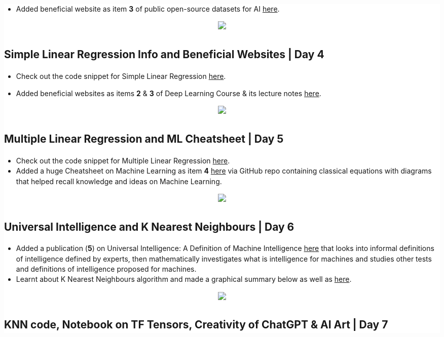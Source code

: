 - Added beneficial website as item **3** of public open-source datasets for AI [here](#worthy-tools).

<p align="center">
  <img height="2222px" src="https://github.com/aurimas13/Machine-Learning-Goodness/blob/main/Public/Images/Day_3_Data_Preprocessing.jpg">
</p>

## Simple Linear Regression Info and Beneficial Websites | Day 4

- Check out the code snippet for Simple Linear Regression [here](https://github.com/aurimas13/Machine-Learning-Goodness/blob/main/Code/Day_4_Simple_Linear_Regression.md).

- Added beneficial websites as items **2** & **3** of Deep Learning Course & its lecture notes [here](#worthy-repositories).

<p align="center">
  <img height="2222px" src="https://github.com/aurimas13/Machine-Learning-Goodness/blob/main/Public/Images/Day_4_Simple_Linear_Regression.jpg">
</p>

## Multiple Linear Regression and ML Cheatsheet | Day 5

- Check out the code snippet for Multiple Linear Regression [here](https://github.com/aurimas13/Machine-Learning-Goodness/blob/main/Code/Day_5_Multiple_Linear_Regression.md).
- Added a huge Cheatsheet on Machine Learning as item **4** [here](#worthy-tools) via GitHub repo containing classical
equations with diagrams that helped recall knowledge and ideas on Machine Learning.

<p align="center">
  <img height="2222px" src="https://github.com/aurimas13/Machine-Learning-Goodness/blob/main/Public/Images/Day_5_Multiple_Linear_Regression.jpg">
</p>

## Universal Intelligence and K Nearest Neighbours | Day 6

- Added a publication (**5**) on Universal Intelligence: A Definition of Machine Intelligence [here](#worthy-tools)
that looks into informal definitions of intelligence defined by experts, then mathematically investigates what
is intelligence for machines and studies other tests and definitions of intelligence proposed for machines.
- Learnt about K Nearest Neighbours algorithm and made a graphical summary below as well as [here](https://github.com/aurimas13/Machine-Learning-Goodness/blob/main/Public/Images/Day_6_K_Nearest_Neighbours.jpg).

<p align="center">
  <img height="2222px" src="https://github.com/aurimas13/Machine-Learning-Goodness/blob/main/Public/Images/Day_6_K_Nearest_Neighbours.jpg">
</p>

## KNN code, Notebook on TF Tensors, Creativity of ChatGPT & AI Art | Day 7
